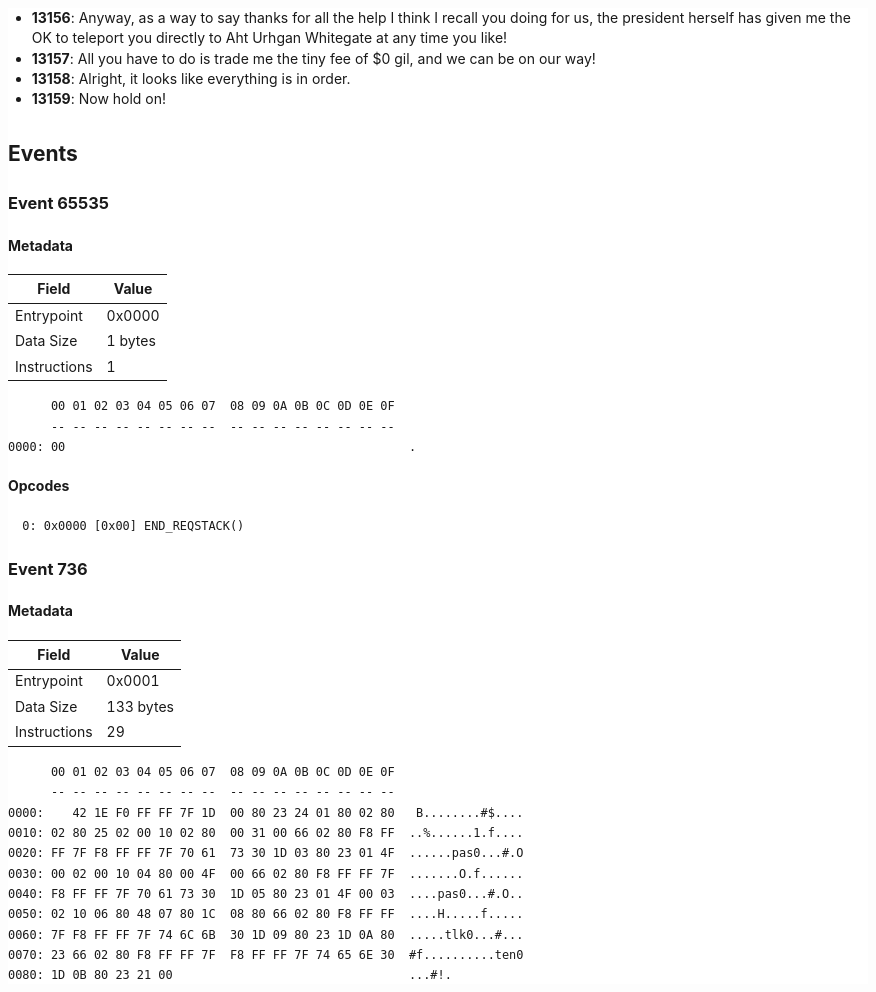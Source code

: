 - **13156**: Anyway, as a way to say thanks for all the help I think I recall you doing for us, the president herself has given me the OK to teleport you directly to Aht Urhgan Whitegate at any time you like!
- **13157**: All you have to do is trade me the tiny fee of $0 gil, and we can be on our way!
- **13158**: Alright, it looks like everything is in order.
- **13159**: Now hold on!

## Events

### Event 65535

#### Metadata

| Field        | Value   |
|--------------|---------|
| Entrypoint   | 0x0000  |
| Data Size    | 1 bytes |
| Instructions | 1       |

```
      00 01 02 03 04 05 06 07  08 09 0A 0B 0C 0D 0E 0F
      -- -- -- -- -- -- -- --  -- -- -- -- -- -- -- --
0000: 00                                                .               
```

#### Opcodes

```
  0: 0x0000 [0x00] END_REQSTACK()
```

### Event 736

#### Metadata

| Field        | Value     |
|--------------|-----------|
| Entrypoint   | 0x0001    |
| Data Size    | 133 bytes |
| Instructions | 29        |

```
      00 01 02 03 04 05 06 07  08 09 0A 0B 0C 0D 0E 0F
      -- -- -- -- -- -- -- --  -- -- -- -- -- -- -- --
0000:    42 1E F0 FF FF 7F 1D  00 80 23 24 01 80 02 80   B........#$....
0010: 02 80 25 02 00 10 02 80  00 31 00 66 02 80 F8 FF  ..%......1.f....
0020: FF 7F F8 FF FF 7F 70 61  73 30 1D 03 80 23 01 4F  ......pas0...#.O
0030: 00 02 00 10 04 80 00 4F  00 66 02 80 F8 FF FF 7F  .......O.f......
0040: F8 FF FF 7F 70 61 73 30  1D 05 80 23 01 4F 00 03  ....pas0...#.O..
0050: 02 10 06 80 48 07 80 1C  08 80 66 02 80 F8 FF FF  ....H.....f.....
0060: 7F F8 FF FF 7F 74 6C 6B  30 1D 09 80 23 1D 0A 80  .....tlk0...#...
0070: 23 66 02 80 F8 FF FF 7F  F8 FF FF 7F 74 65 6E 30  #f..........ten0
0080: 1D 0B 80 23 21 00                                 ...#!.          
```
